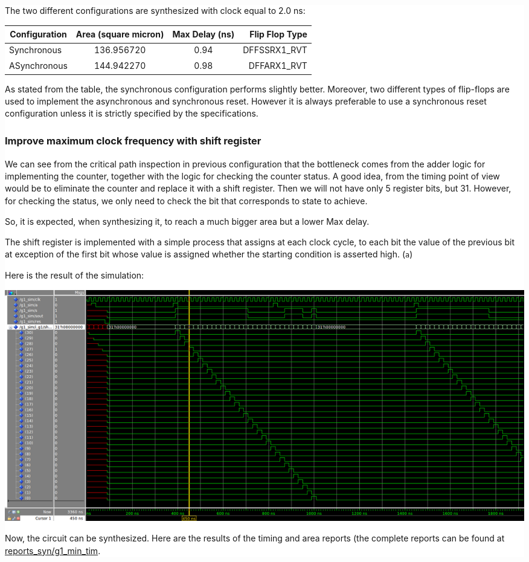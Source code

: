 The two different configurations are synthesized with clock equal to 2.0 ns:

| Configuration | Area  (square micron) | Max Delay (ns) | Flip Flop Type |
| ------------- |:-------------:| :-----:|-----:|
|Synchronous    | 136.956720 | 0.94 | DFFSSRX1_RVT |
|ASynchronous     | 144.942270 | 0.98 | DFFARX1_RVT |

As stated from the table, the synchronous configuration performs slightly better. 
Moreover, two different types of flip-flops are used to implement the asynchronous and synchronous reset. However it is always preferable to use a synchronous reset configuration unless it is strictly specified by the specifications.

### Improve maximum clock frequency with shift register

We can see from the critical path inspection in previous configuration that the bottleneck comes from the adder logic for implementing the counter, together with the logic for checking the counter status.
A good idea, from the timing point of view would be to eliminate the counter and replace it with a shift register. Then we will not have only 5 register bits, but 31. However, for checking the status, we only need to check the bit that corresponds to state to achieve.

So, it is expected, when synthesizing it, to reach a much bigger area but a lower Max delay.

The shift register is implemented with a simple process that assigns at each clock cycle, to each bit the value of the previous bit at exception of the first bit whose value is assigned whether the starting condition is asserted high. (`a`)

Here is the result of the simulation:

![images/shift_register_waveform.png](images/shift_register_waveform.png)


Now, the circuit can be synthesized. Here are the results of the timing and area reports (the complete reports can be found at [reports_syn/g1_min_tim](reports_syn/g1_min_tim).
